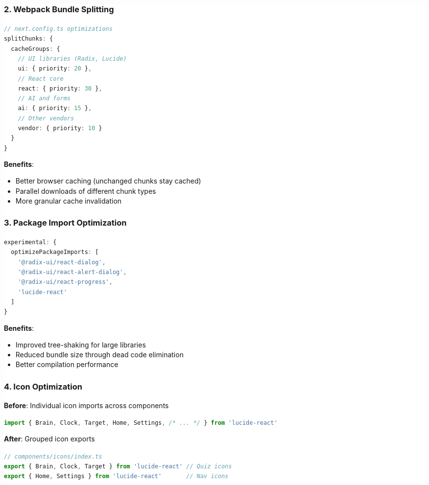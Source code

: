 ### 2. Webpack Bundle Splitting

```typescript
// next.config.ts optimizations
splitChunks: {
  cacheGroups: {
    // UI libraries (Radix, Lucide)
    ui: { priority: 20 },
    // React core  
    react: { priority: 30 },
    // AI and forms
    ai: { priority: 15 },
    // Other vendors
    vendor: { priority: 10 }
  }
}
```

**Benefits**:
- Better browser caching (unchanged chunks stay cached)
- Parallel downloads of different chunk types
- More granular cache invalidation

### 3. Package Import Optimization

```typescript
experimental: {
  optimizePackageImports: [
    '@radix-ui/react-dialog',
    '@radix-ui/react-alert-dialog', 
    '@radix-ui/react-progress',
    'lucide-react'
  ]
}
```

**Benefits**:
- Improved tree-shaking for large libraries
- Reduced bundle size through dead code elimination
- Better compilation performance

### 4. Icon Optimization

**Before**: Individual icon imports across components
```typescript
import { Brain, Clock, Target, Home, Settings, /* ... */ } from 'lucide-react'
```

**After**: Grouped icon exports
```typescript
// components/icons/index.ts
export { Brain, Clock, Target } from 'lucide-react' // Quiz icons
export { Home, Settings } from 'lucide-react'       // Nav icons
```
